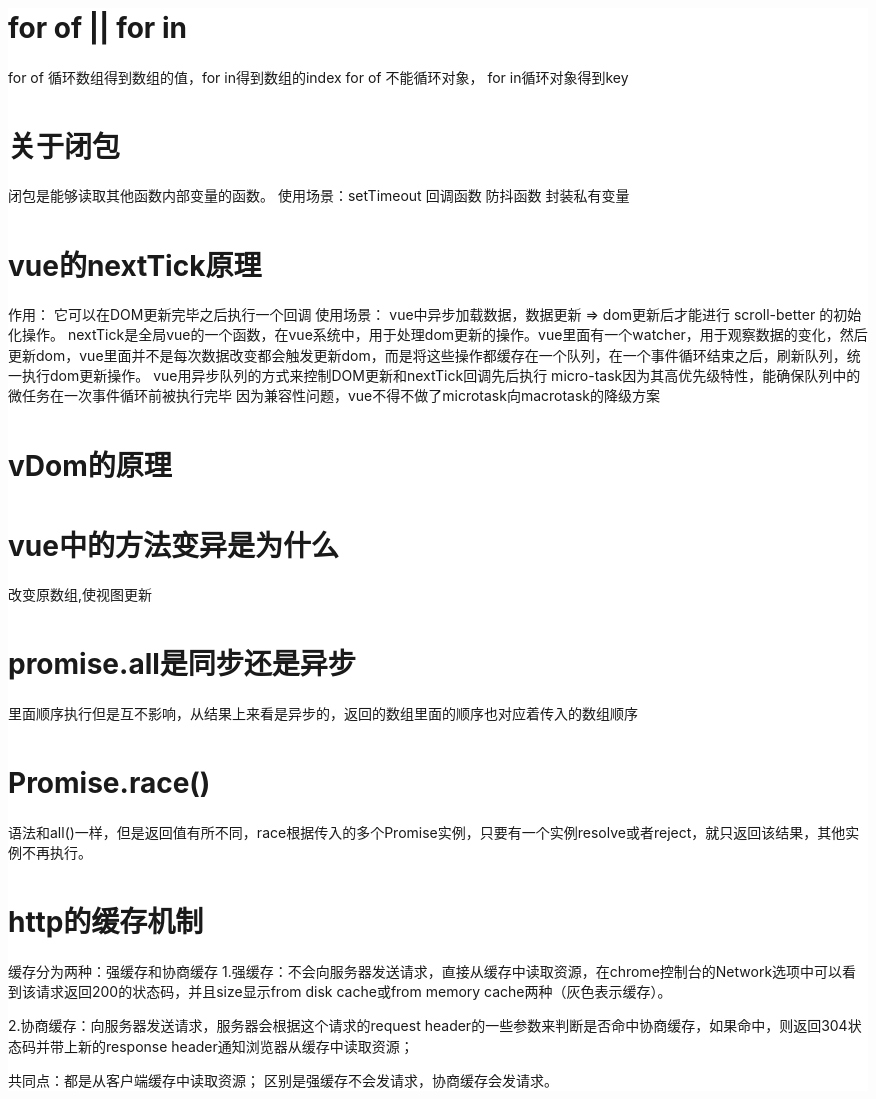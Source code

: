 # for of || for in

for of 循环数组得到数组的值，for in得到数组的index
for of 不能循环对象， for in循环对象得到key

# 关于闭包

闭包是能够读取其他函数内部变量的函数。
使用场景：setTimeout 回调函数 防抖函数 封装私有变量

# vue的nextTick原理

作用： 它可以在DOM更新完毕之后执行一个回调
使用场景： vue中异步加载数据，数据更新 => dom更新后才能进行 scroll-better 的初始化操作。
nextTick是全局vue的一个函数，在vue系统中，用于处理dom更新的操作。vue里面有一个watcher，用于观察数据的变化，然后更新dom，vue里面并不是每次数据改变都会触发更新dom，而是将这些操作都缓存在一个队列，在一个事件循环结束之后，刷新队列，统一执行dom更新操作。
vue用异步队列的方式来控制DOM更新和nextTick回调先后执行
micro-task因为其高优先级特性，能确保队列中的微任务在一次事件循环前被执行完毕
因为兼容性问题，vue不得不做了microtask向macrotask的降级方案

# vDom的原理

# vue中的方法变异是为什么

改变原数组,使视图更新

# promise.all是同步还是异步

里面顺序执行但是互不影响，从结果上来看是异步的，返回的数组里面的顺序也对应着传入的数组顺序

# Promise.race()
语法和all()一样，但是返回值有所不同，race根据传入的多个Promise实例，只要有一个实例resolve或者reject，就只返回该结果，其他实例不再执行。

# http的缓存机制

缓存分为两种：强缓存和协商缓存
1.强缓存：不会向服务器发送请求，直接从缓存中读取资源，在chrome控制台的Network选项中可以看到该请求返回200的状态码，并且size显示from disk cache或from memory cache两种（灰色表示缓存）。

2.协商缓存：向服务器发送请求，服务器会根据这个请求的request header的一些参数来判断是否命中协商缓存，如果命中，则返回304状态码并带上新的response header通知浏览器从缓存中读取资源；

共同点：都是从客户端缓存中读取资源；
区别是强缓存不会发请求，协商缓存会发请求。
